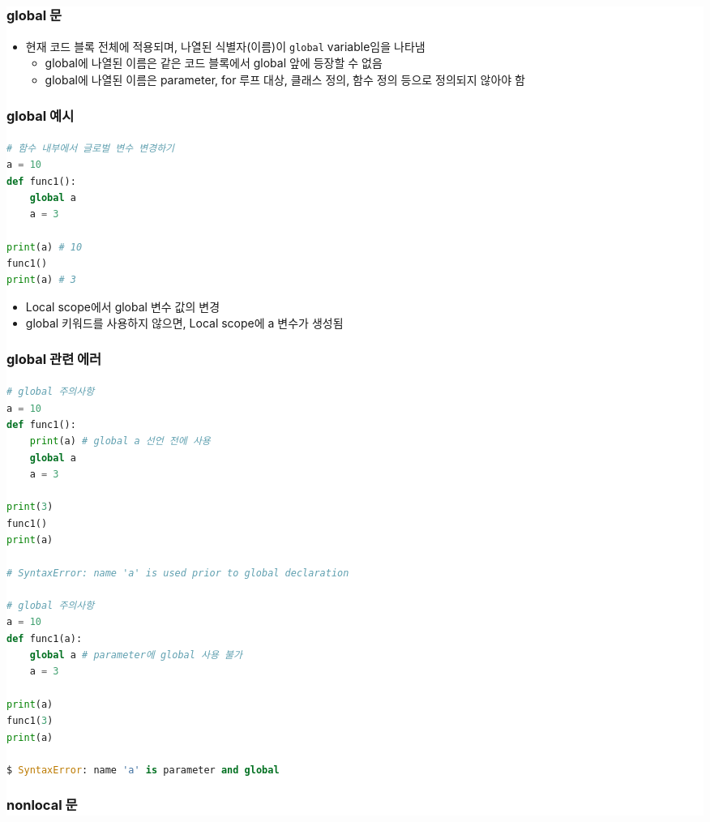 ### global 문

- 현재 코드 블록 전체에 적용되며, 나열된 식별자(이름)이 `global` variable임을 나타냄
    - global에 나열된 이름은 같은 코드 블록에서 global 앞에 등장할 수 없음
    - global에 나열된 이름은 parameter, for 루프 대상, 클래스 정의, 함수 정의 등으로 정의되지 않아야 함

### global 예시

```python
# 함수 내부에서 글로벌 변수 변경하기
a = 10
def func1():
	global a
	a = 3

print(a) # 10
func1()
print(a) # 3
```

- Local scope에서 global 변수 값의 변경
- global 키워드를 사용하지 않으면, Local scope에 a 변수가 생성됨

### global 관련 에러

```python
# global 주의사항
a = 10
def func1():
	print(a) # global a 선언 전에 사용
	global a
	a = 3

print(3)
func1()
print(a)

# SyntaxError: name 'a' is used prior to global declaration

# global 주의사항
a = 10
def func1(a):
	global a # parameter에 global 사용 불가
	a = 3

print(a)
func1(3)
print(a)

$ SyntaxError: name 'a' is parameter and global
```

### nonlocal 문
